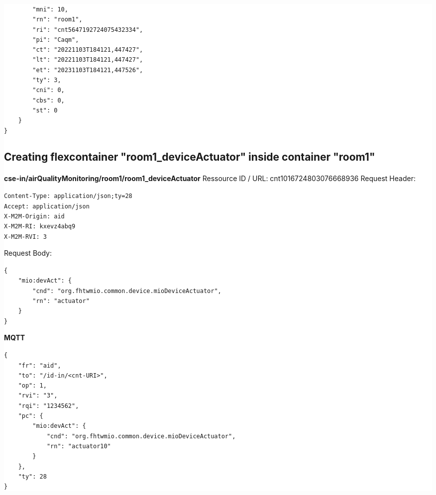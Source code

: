 ```
        "mni": 10,
        "rn": "room1",
        "ri": "cnt5647192724075432334",
        "pi": "Caqm",
        "ct": "20221103T184121,447427",
        "lt": "20221103T184121,447427",
        "et": "20231103T184121,447526",
        "ty": 3,
        "cni": 0,
        "cbs": 0,
        "st": 0
    }
}
```

## Creating flexcontainer "room1_deviceActuator" inside container "room1"
**cse-in/airQualityMonitoring/room1/room1_deviceActuator**
Ressource ID / URL: cnt1016724803076668936
Request Header:
```
Content-Type: application/json;ty=28
Accept: application/json
X-M2M-Origin: aid
X-M2M-RI: kxevz4abq9
X-M2M-RVI: 3
```
Request Body:
```
{
    "mio:devAct": {
        "cnd": "org.fhtwmio.common.device.mioDeviceActuator",
        "rn": "actuator"
    }
}
```
**MQTT**
```
{
    "fr": "aid",
    "to": "/id-in/<cnt-URI>",
    "op": 1,
    "rvi": "3",
    "rqi": "1234562",
    "pc": {
        "mio:devAct": {
            "cnd": "org.fhtwmio.common.device.mioDeviceActuator",
            "rn": "actuator10"
        }
    },
    "ty": 28
}
```
